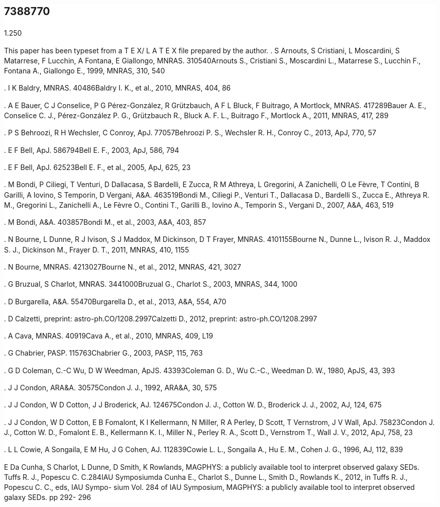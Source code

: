 7388770 
-
1.250 

This paper has been typeset from a T E X/ L A T E X file prepared by the author.
. S Arnouts, S Cristiani, L Moscardini, S Matarrese, F Lucchin, A Fontana, E Giallongo, MNRAS. 310540Arnouts S., Cristiani S., Moscardini L., Matarrese S., Lucchin F., Fontana A., Giallongo E., 1999, MNRAS, 310, 540

. I K Baldry, MNRAS. 40486Baldry I. K., et al., 2010, MNRAS, 404, 86

. A E Bauer, C J Conselice, P G Pérez-González, R Grützbauch, A F L Bluck, F Buitrago, A Mortlock, MNRAS. 417289Bauer A. E., Conselice C. J., Pérez-González P. G., Grützbauch R., Bluck A. F. L., Buitrago F., Mortlock A., 2011, MNRAS, 417, 289

. P S Behroozi, R H Wechsler, C Conroy, ApJ. 77057Behroozi P. S., Wechsler R. H., Conroy C., 2013, ApJ, 770, 57

. E F Bell, ApJ. 586794Bell E. F., 2003, ApJ, 586, 794

. E F Bell, ApJ. 62523Bell E. F., et al., 2005, ApJ, 625, 23

. M Bondi, P Ciliegi, T Venturi, D Dallacasa, S Bardelli, E Zucca, R M Athreya, L Gregorini, A Zanichelli, O Le Fèvre, T Contini, B Garilli, A Iovino, S Temporin, D Vergani, A&A. 463519Bondi M., Ciliegi P., Venturi T., Dallacasa D., Bardelli S., Zucca E., Athreya R. M., Gregorini L., Zanichelli A., Le Fèvre O., Contini T., Garilli B., Iovino A., Temporin S., Vergani D., 2007, A&A, 463, 519

. M Bondi, A&A. 403857Bondi M., et al., 2003, A&A, 403, 857

. N Bourne, L Dunne, R J Ivison, S J Maddox, M Dickinson, D T Frayer, MNRAS. 4101155Bourne N., Dunne L., Ivison R. J., Maddox S. J., Dickinson M., Frayer D. T., 2011, MNRAS, 410, 1155

. N Bourne, MNRAS. 4213027Bourne N., et al., 2012, MNRAS, 421, 3027

. G Bruzual, S Charlot, MNRAS. 3441000Bruzual G., Charlot S., 2003, MNRAS, 344, 1000

. D Burgarella, A&A. 55470Burgarella D., et al., 2013, A&A, 554, A70

. D Calzetti, preprint: astro-ph.CO/1208.2997Calzetti D., 2012, preprint: astro-ph.CO/1208.2997

. A Cava, MNRAS. 40919Cava A., et al., 2010, MNRAS, 409, L19

. G Chabrier, PASP. 115763Chabrier G., 2003, PASP, 115, 763

. G D Coleman, C.-C Wu, D W Weedman, ApJS. 43393Coleman G. D., Wu C.-C., Weedman D. W., 1980, ApJS, 43, 393

. J J Condon, ARA&A. 30575Condon J. J., 1992, ARA&A, 30, 575

. J J Condon, W D Cotton, J J Broderick, AJ. 124675Condon J. J., Cotton W. D., Broderick J. J., 2002, AJ, 124, 675

. J J Condon, W D Cotton, E B Fomalont, K I Kellermann, N Miller, R A Perley, D Scott, T Vernstrom, J V Wall, ApJ. 75823Condon J. J., Cotton W. D., Fomalont E. B., Kellermann K. I., Miller N., Perley R. A., Scott D., Vernstrom T., Wall J. V., 2012, ApJ, 758, 23

. L L Cowie, A Songaila, E M Hu, J G Cohen, AJ. 112839Cowie L. L., Songaila A., Hu E. M., Cohen J. G., 1996, AJ, 112, 839

E Da Cunha, S Charlot, L Dunne, D Smith, K Rowlands, MAGPHYS: a publicly available tool to interpret observed galaxy SEDs. Tuffs R. J., Popescu C. C.284IAU Symposiumda Cunha E., Charlot S., Dunne L., Smith D., Rowlands K., 2012, in Tuffs R. J., Popescu C. C., eds, IAU Sympo- sium Vol. 284 of IAU Symposium, MAGPHYS: a publicly available tool to interpret observed galaxy SEDs. pp 292- 296
